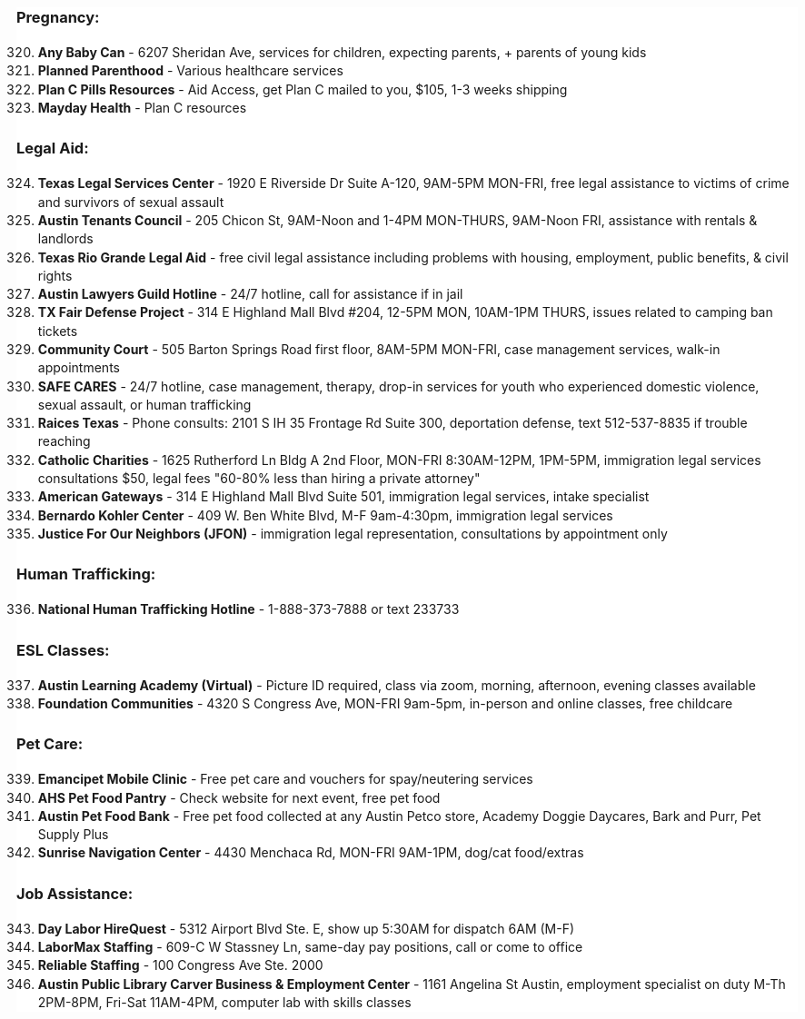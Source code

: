 ### Pregnancy:
320. **Any Baby Can** - 6207 Sheridan Ave, services for children, expecting parents, + parents of young kids
321. **Planned Parenthood** - Various healthcare services
322. **Plan C Pills Resources** - Aid Access, get Plan C mailed to you, $105, 1-3 weeks shipping
323. **Mayday Health** - Plan C resources

### Legal Aid:
324. **Texas Legal Services Center** - 1920 E Riverside Dr Suite A-120, 9AM-5PM MON-FRI, free legal assistance to victims of crime and survivors of sexual assault
325. **Austin Tenants Council** - 205 Chicon St, 9AM-Noon and 1-4PM MON-THURS, 9AM-Noon FRI, assistance with rentals & landlords
326. **Texas Rio Grande Legal Aid** - free civil legal assistance including problems with housing, employment, public benefits, & civil rights
327. **Austin Lawyers Guild Hotline** - 24/7 hotline, call for assistance if in jail
328. **TX Fair Defense Project** - 314 E Highland Mall Blvd #204, 12-5PM MON, 10AM-1PM THURS, issues related to camping ban tickets
329. **Community Court** - 505 Barton Springs Road first floor, 8AM-5PM MON-FRI, case management services, walk-in appointments
330. **SAFE CARES** - 24/7 hotline, case management, therapy, drop-in services for youth who experienced domestic violence, sexual assault, or human trafficking
331. **Raices Texas** - Phone consults: 2101 S IH 35 Frontage Rd Suite 300, deportation defense, text 512-537-8835 if trouble reaching
332. **Catholic Charities** - 1625 Rutherford Ln Bldg A 2nd Floor, MON-FRI 8:30AM-12PM, 1PM-5PM, immigration legal services consultations $50, legal fees "60-80% less than hiring a private attorney"
333. **American Gateways** - 314 E Highland Mall Blvd Suite 501, immigration legal services, intake specialist
334. **Bernardo Kohler Center** - 409 W. Ben White Blvd, M-F 9am-4:30pm, immigration legal services
335. **Justice For Our Neighbors (JFON)** - immigration legal representation, consultations by appointment only

### Human Trafficking:
336. **National Human Trafficking Hotline** - 1-888-373-7888 or text 233733

### ESL Classes:
337. **Austin Learning Academy (Virtual)** - Picture ID required, class via zoom, morning, afternoon, evening classes available
338. **Foundation Communities** - 4320 S Congress Ave, MON-FRI 9am-5pm, in-person and online classes, free childcare

### Pet Care:
339. **Emancipet Mobile Clinic** - Free pet care and vouchers for spay/neutering services
340. **AHS Pet Food Pantry** - Check website for next event, free pet food
341. **Austin Pet Food Bank** - Free pet food collected at any Austin Petco store, Academy Doggie Daycares, Bark and Purr, Pet Supply Plus
342. **Sunrise Navigation Center** - 4430 Menchaca Rd, MON-FRI 9AM-1PM, dog/cat food/extras

### Job Assistance:
343. **Day Labor HireQuest** - 5312 Airport Blvd Ste. E, show up 5:30AM for dispatch 6AM (M-F)
344. **LaborMax Staffing** - 609-C W Stassney Ln, same-day pay positions, call or come to office
345. **Reliable Staffing** - 100 Congress Ave Ste. 2000
346. **Austin Public Library Carver Business & Employment Center** - 1161 Angelina St Austin, employment specialist on duty M-Th 2PM-8PM, Fri-Sat 11AM-4PM, computer lab with skills classes
